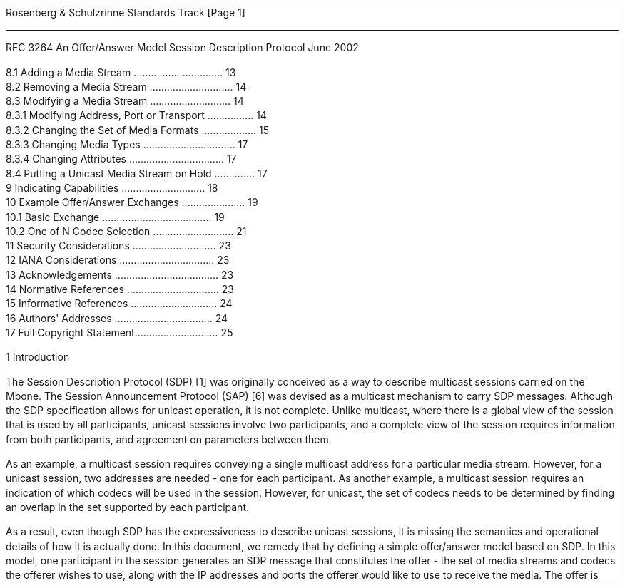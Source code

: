 

Rosenberg & Schulzrinne     Standards Track                     [Page 1]

----------

RFC 3264  An Offer/Answer Model Session Description Protocol   June 2002


   8.1        Adding a Media Stream ...............................   13<br>
   8.2        Removing a Media Stream .............................   14<br>
   8.3        Modifying a Media Stream ............................   14<br>
   8.3.1      Modifying Address, Port or Transport ................   14<br>
   8.3.2      Changing the Set of Media Formats ...................   15<br>
   8.3.3      Changing Media Types ................................   17<br>
   8.3.4      Changing Attributes .................................   17<br>
   8.4        Putting a Unicast Media Stream on Hold ..............   17<br>
   9          Indicating Capabilities .............................   18<br>
   10         Example Offer/Answer Exchanges ......................   19<br>
   10.1       Basic Exchange ......................................   19<br>
   10.2       One of N Codec Selection ............................   21<br>
   11         Security Considerations .............................   23<br>
   12         IANA Considerations .................................   23<br>
   13         Acknowledgements ....................................   23<br>
   14         Normative References ................................   23<br>
   15         Informative References ..............................   24<br>
   16         Authors' Addresses ..................................   24<br>
   17         Full Copyright Statement.............................   25<br>

1 Introduction

   The Session Description Protocol (SDP) [1] was originally conceived
   as a way to describe multicast sessions carried on the Mbone.  The
   Session Announcement Protocol (SAP) [6] was devised as a multicast
   mechanism to carry SDP messages.  Although the SDP specification
   allows for unicast operation, it is not complete.  Unlike multicast,
   where there is a global view of the session that is used by all
   participants, unicast sessions involve two participants, and a
   complete view of the session requires information from both
   participants, and agreement on parameters between them.

   As an example, a multicast session requires conveying a single
   multicast address for a particular media stream.  However, for a
   unicast session, two addresses are needed - one for each participant.
   As another example, a multicast session requires an indication of
   which codecs will be used in the session.  However, for unicast, the
   set of codecs needs to be determined by finding an overlap in the set
   supported by each participant.

   As a result, even though SDP has the expressiveness to describe
   unicast sessions, it is missing the semantics and operational details
   of how it is actually done.  In this document, we remedy that by
   defining a simple offer/answer model based on SDP.  In this model,
   one participant in the session generates an SDP message that
   constitutes the offer - the set of media streams and codecs the
   offerer wishes to use, along with the IP addresses and ports the
   offerer would like to use to receive the media.  The offer is
